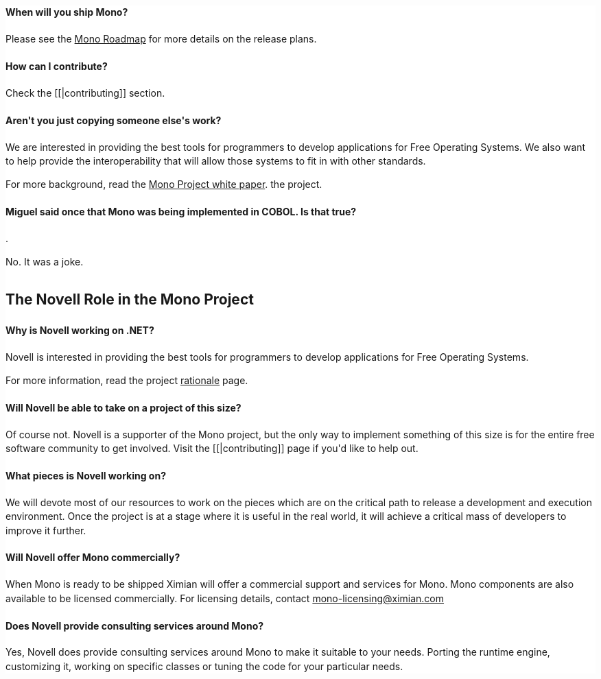#### When will you ship Mono?

Please see the [Mono Roadmap](/index.php?title=Mono_Roadmap&action=edit&redlink=1 "Mono Roadmap (page does not exist)") for more details on the release plans.

#### How can I contribute?

Check the [[|contributing]] section.

#### Aren't you just copying someone else's work?

We are interested in providing the best tools for programmers to develop applications for Free Operating Systems. We also want to help provide the interoperability that will allow those systems to fit in with other standards.

For more background, read the [Mono Project white paper](http://www.go-mono.com/rationale.html). the project.

#### Miguel said once that Mono was being implemented in COBOL. Is that true?

.

No. It was a joke.

The Novell Role in the Mono Project
-----------------------------------

#### Why is Novell working on .NET?

Novell is interested in providing the best tools for programmers to develop applications for Free Operating Systems.

For more information, read the project [rationale]({{site.github.url}}/old_site/Mono_Rationale "Mono Rationale") page.

#### Will Novell be able to take on a project of this size?

Of course not. Novell is a supporter of the Mono project, but the only way to implement something of this size is for the entire free software community to get involved. Visit the [[|contributing]] page if you'd like to help out.

#### What pieces is Novell working on?

We will devote most of our resources to work on the pieces which are on the critical path to release a development and execution environment. Once the project is at a stage where it is useful in the real world, it will achieve a critical mass of developers to improve it further.

#### Will Novell offer Mono commercially?

When Mono is ready to be shipped Ximian will offer a commercial support and services for Mono. Mono components are also available to be licensed commercially. For licensing details, contact [mono-licensing@ximian.com](mailto:mono-licensing@ximian.com)

#### Does Novell provide consulting services around Mono?

Yes, Novell does provide consulting services around Mono to make it suitable to your needs. Porting the runtime engine, customizing it, working on specific classes or tuning the code for your particular needs.
